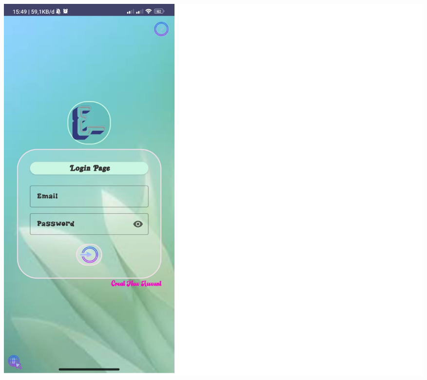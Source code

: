   <img src="image_etowa/WhatsApp Image 2021-12-15 at 15.53.37 (1).jpeg" width="350" alt="accessibility text">